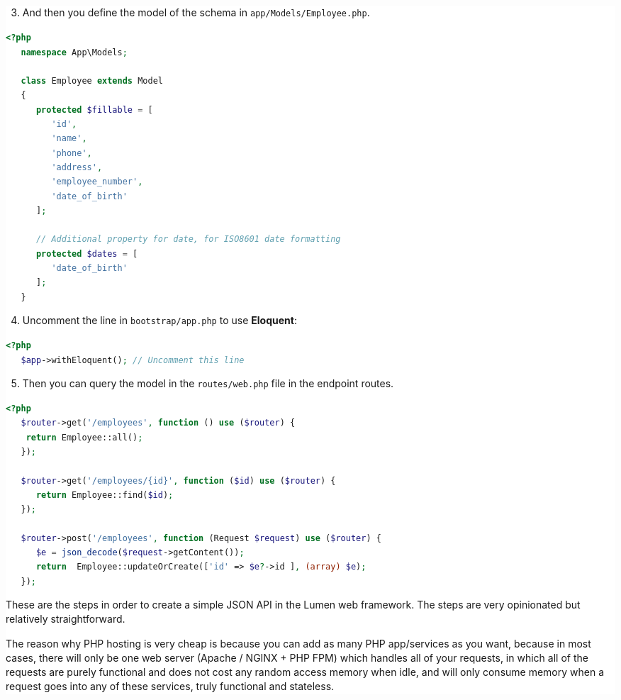 3. And then you define the model of the schema in `app/Models/Employee.php`.

```php
<?php
   namespace App\Models;

   class Employee extends Model
   {
      protected $fillable = [
         'id',
         'name',
         'phone',
         'address',
         'employee_number',
         'date_of_birth'
      ];

      // Additional property for date, for ISO8601 date formatting
      protected $dates = [
         'date_of_birth'
      ];
   }

```

4. Uncomment the line in `bootstrap/app.php` to use **Eloquent**:

```php
<?php
   $app->withEloquent(); // Uncomment this line

```

5. Then you can query the model in the `routes/web.php` file in the endpoint routes.

```php
<?php
   $router->get('/employees', function () use ($router) {
    return Employee::all();
   });

   $router->get('/employees/{id}', function ($id) use ($router) {
      return Employee::find($id);
   });

   $router->post('/employees', function (Request $request) use ($router) {
      $e = json_decode($request->getContent());
      return  Employee::updateOrCreate(['id' => $e?->id ], (array) $e);
   });
```

These are the steps in order to create a simple JSON API in the Lumen web framework. The steps are very opinionated but relatively straightforward.

The reason why PHP hosting is very cheap is because you can add as many PHP app/services as you want, because in most cases, there will only be one web server (Apache / NGINX + PHP FPM) which handles all of your requests, in which all of the requests are purely functional and does not cost any random access memory when idle, and will only consume memory when a request goes into any of these services, truly functional and stateless.
